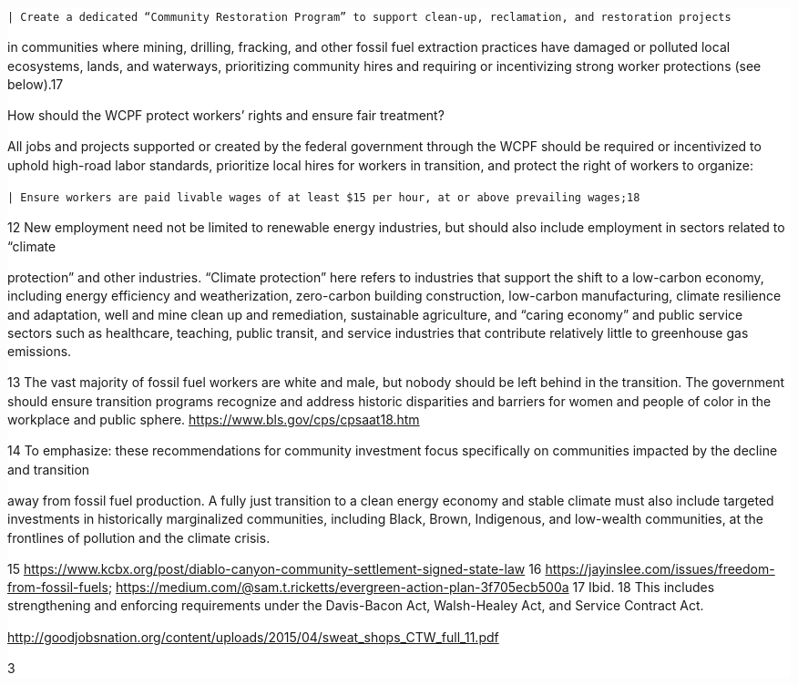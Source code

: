 	| Create a dedicated “Community Restoration Program” to support clean-up, reclamation, and restoration projects

in communities where mining, drilling, fracking, and other fossil fuel extraction practices have damaged or polluted
local ecosystems, lands, and waterways, prioritizing community hires and requiring or incentivizing strong worker
protections (see below).17

How should the WCPF protect workers’ rights
and ensure fair treatment?

All jobs and projects supported or created by the federal government through the WCPF should be required or
incentivized to uphold high-road labor standards, prioritize local hires for workers in transition, and protect the
right of workers to organize:

	| Ensure workers are paid livable wages of at least $15 per hour, at or above prevailing wages;18

12  New employment need not be limited to renewable energy industries, but should also include employment in sectors related to “climate

protection” and other industries. “Climate protection” here refers to industries that support the shift to a low-carbon economy, including energy
efficiency and weatherization, zero-carbon building construction, low-carbon manufacturing, climate resilience and adaptation, well and mine
clean up and remediation, sustainable agriculture, and “caring economy” and public service sectors such as healthcare, teaching, public transit,
and service industries that contribute relatively little to greenhouse gas emissions.

13  The vast majority of fossil fuel workers are white and male, but nobody should be left behind in the transition. The government should ensure
transition programs recognize and address historic disparities and barriers for women and people of color in the workplace and public sphere.
https://www.bls.gov/cps/cpsaat18.htm

14  To emphasize: these recommendations for community investment focus specifically on communities impacted by the decline and transition

away from fossil fuel production. A fully just transition to a clean energy economy and stable climate must also include targeted investments in
historically marginalized communities, including Black, Brown, Indigenous, and low-wealth communities, at the frontlines of pollution and the
climate crisis.

15  https://www.kcbx.org/post/diablo-canyon-community-settlement-signed-state-law
16  https://jayinslee.com/issues/freedom-from-fossil-fuels; https://medium.com/@sam.t.ricketts/evergreen-action-plan-3f705ecb500a
17  Ibid.
18  This includes strengthening and enforcing requirements under the Davis-Bacon Act, Walsh-Healey Act, and Service Contract Act.

http://goodjobsnation.org/content/uploads/2015/04/sweat_shops_CTW_full_11.pdf

3
